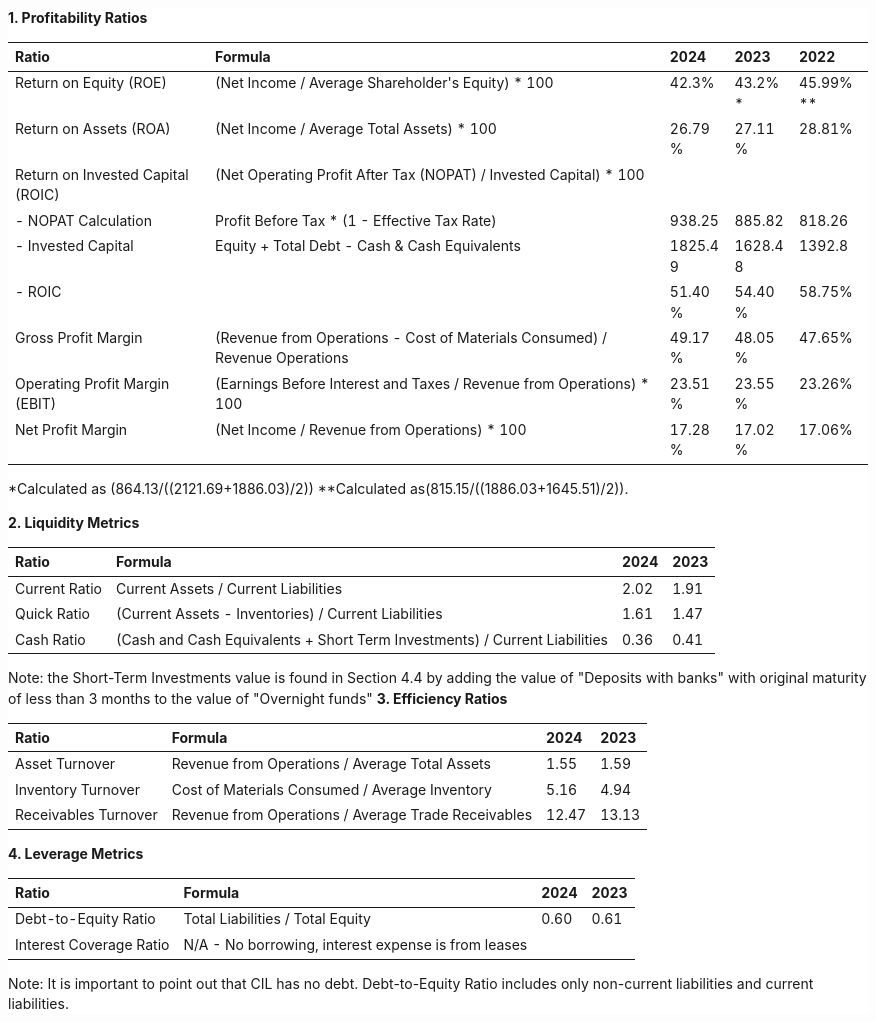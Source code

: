 **1. Profitability Ratios**

| Ratio                             | Formula                                                                    | 2024        | 2023        | 2022        |
| :-------------------------------- | :------------------------------------------------------------------------- | :---------- | :---------- | :---------- |
| Return on Equity (ROE)            | (Net Income / Average Shareholder's Equity) * 100                         | 42.3%        | 43.2%* | 45.99%** |
| Return on Assets (ROA)            | (Net Income / Average Total Assets) * 100                                 | 26.79%      | 27.11%      | 28.81%       |
| Return on Invested Capital (ROIC) | (Net Operating Profit After Tax (NOPAT) / Invested Capital) * 100          |             |             |           |
|   - NOPAT Calculation             | Profit Before Tax * (1 - Effective Tax Rate)                     |938.25        |885.82   | 818.26|
|   - Invested Capital              | Equity + Total Debt - Cash & Cash Equivalents                            |1825.49     |1628.48    | 1392.8|
|   - ROIC                          |                                                                       | 51.40%            | 54.40%    | 58.75%   |
| Gross Profit Margin               | (Revenue from Operations - Cost of Materials Consumed) / Revenue Operations | 49.17%    |48.05% | 47.65%|
| Operating Profit Margin (EBIT)   | (Earnings Before Interest and Taxes / Revenue from Operations) * 100      | 23.51%      | 23.55%      | 23.26%      |
| Net Profit Margin                 | (Net Income / Revenue from Operations) * 100                               | 17.28%      | 17.02%      | 17.06%      |

*Calculated as (864.13/((2121.69+1886.03)/2))
**Calculated as(815.15/((1886.03+1645.51)/2)).

**2. Liquidity Metrics**

| Ratio         | Formula                                  | 2024   | 2023   |
| :------------ | :--------------------------------------- | :----- | :----- |
| Current Ratio | Current Assets / Current Liabilities      | 2.02  | 1.91   |
| Quick Ratio   | (Current Assets - Inventories) / Current Liabilities|1.61 | 1.47   |
| Cash Ratio    | (Cash and Cash Equivalents + Short Term Investments) / Current Liabilities |0.36 | 0.41     |
Note: the Short-Term Investments value is found in Section 4.4 by adding the value of "Deposits with banks" with original maturity of less than 3 months to the value of "Overnight funds"
**3. Efficiency Ratios**

| Ratio                    | Formula                                     | 2024    | 2023    |
| :----------------------- | :------------------------------------------ | :------ | :------ |
| Asset Turnover           | Revenue from Operations / Average Total Assets | 1.55    | 1.59 |
| Inventory Turnover       | Cost of Materials Consumed / Average Inventory     |  5.16   | 4.94  |
| Receivables Turnover     | Revenue from Operations / Average Trade Receivables| 12.47  | 13.13   |

**4. Leverage Metrics**

| Ratio                    | Formula                                                | 2024 | 2023 |
| :----------------------- | :----------------------------------------------------- | :--- | :--- |
| Debt-to-Equity Ratio     | Total Liabilities / Total Equity                    |0.60   | 0.61|
| Interest Coverage Ratio  | N/A - No borrowing, interest expense is from leases   |   |      |

Note: It is important to point out that CIL has no debt. Debt-to-Equity Ratio includes only non-current liabilities and current liabilities.
